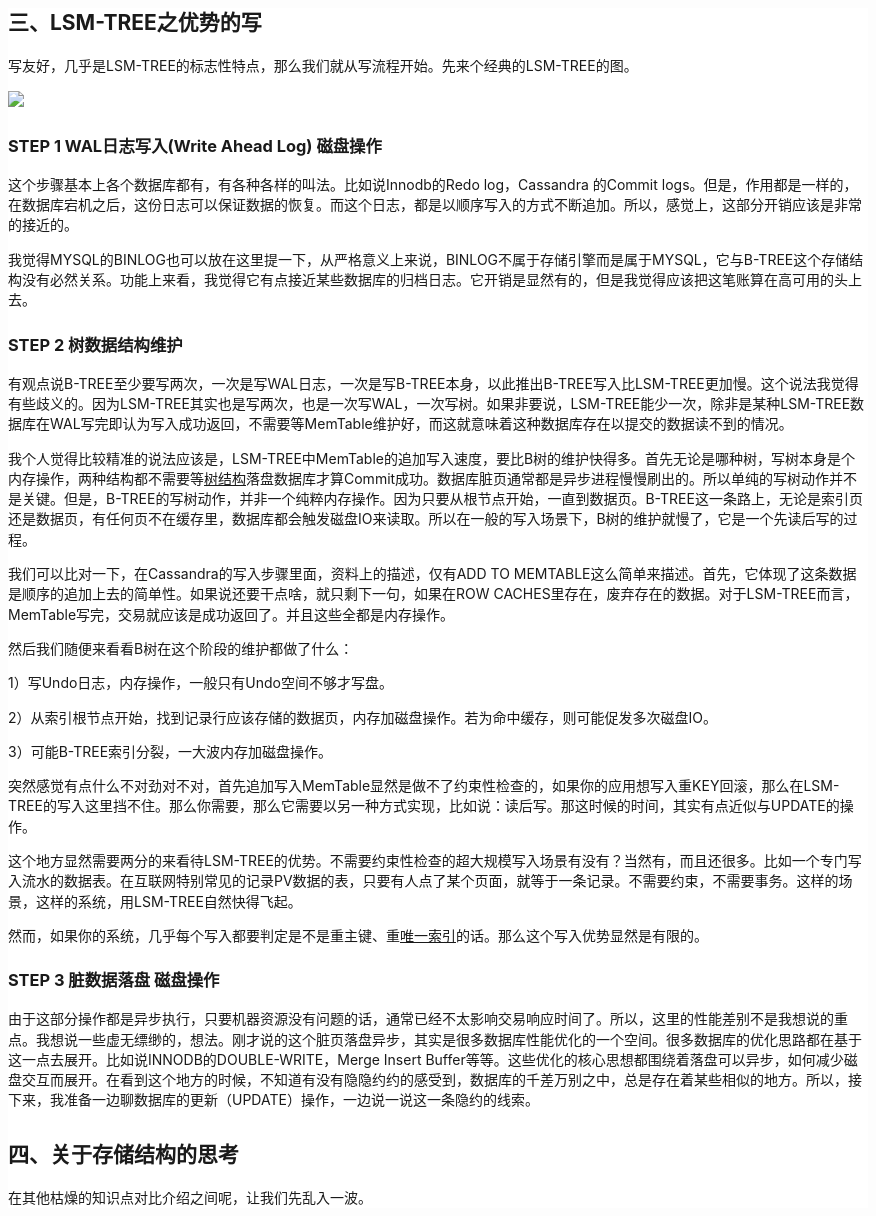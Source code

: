 ## **三、LSM-TREE之优势的写**

写友好，几乎是LSM-TREE的标志性特点，那么我们就从写流程开始。先来个经典的LSM-TREE的图。

![](https://pic2.zhimg.com/v2-9ee55ed0e8a47ee3e72e8e92f527bf85_1440w.jpg)

### **STEP 1 WAL日志写入(Write Ahead Log) 磁盘操作**

这个步骤基本上各个数据库都有，有各种各样的叫法。比如说Innodb的Redo log，Cassandra 的Commit logs。但是，作用都是一样的，在数据库宕机之后，这份日志可以保证数据的恢复。而这个日志，都是以顺序写入的方式不断追加。所以，感觉上，这部分开销应该是非常的接近的。

我觉得MYSQL的BINLOG也可以放在这里提一下，从严格意义上来说，BINLOG不属于存储引擎而是属于MYSQL，它与B-TREE这个存储结构没有必然关系。功能上来看，我觉得它有点接近某些数据库的归档日志。它开销是显然有的，但是我觉得应该把这笔账算在高可用的头上去。

### **STEP 2 树数据结构维护**

有观点说B-TREE至少要写两次，一次是写WAL日志，一次是写B-TREE本身，以此推出B-TREE写入比LSM-TREE更加慢。这个说法我觉得有些歧义的。因为LSM-TREE其实也是写两次，也是一次写WAL，一次写树。如果非要说，LSM-TREE能少一次，除非是某种LSM-TREE数据库在WAL写完即认为写入成功返回，不需要等MemTable维护好，而这就意味着这种数据库存在以提交的数据读不到的情况。

我个人觉得比较精准的说法应该是，LSM-TREE中MemTable的追加写入速度，要比B树的维护快得多。首先无论是哪种树，写树本身是个内存操作，两种结构都不需要等[树结构](https://zhida.zhihu.com/search?content_id=216800727&content_type=Article&match_order=1&q=%E6%A0%91%E7%BB%93%E6%9E%84&zhida_source=entity)落盘数据库才算Commit成功。数据库脏页通常都是异步进程慢慢刷出的。所以单纯的写树动作并不是关键。但是，B-TREE的写树动作，并非一个纯粹内存操作。因为只要从根节点开始，一直到数据页。B-TREE这一条路上，无论是索引页还是数据页，有任何页不在缓存里，数据库都会触发磁盘IO来读取。所以在一般的写入场景下，B树的维护就慢了，它是一个先读后写的过程。

我们可以比对一下，在Cassandra的写入步骤里面，资料上的描述，仅有ADD TO MEMTABLE这么简单来描述。首先，它体现了这条数据是顺序的追加上去的简单性。如果说还要干点啥，就只剩下一句，如果在ROW CACHES里存在，废弃存在的数据。对于LSM-TREE而言，MemTable写完，交易就应该是成功返回了。并且这些全都是内存操作。

然后我们随便来看看B树在这个阶段的维护都做了什么：

1）写Undo日志，内存操作，一般只有Undo空间不够才写盘。

2）从索引根节点开始，找到记录行应该存储的数据页，内存加磁盘操作。若为命中缓存，则可能促发多次磁盘IO。

3）可能B-TREE索引分裂，一大波内存加磁盘操作。

突然感觉有点什么不对劲对不对，首先追加写入MemTable显然是做不了约束性检查的，如果你的应用想写入重KEY回滚，那么在LSM-TREE的写入这里挡不住。那么你需要，那么它需要以另一种方式实现，比如说：读后写。那这时候的时间，其实有点近似与UPDATE的操作。

这个地方显然需要两分的来看待LSM-TREE的优势。不需要约束性检查的超大规模写入场景有没有？当然有，而且还很多。比如一个专门写入流水的数据表。在互联网特别常见的记录PV数据的表，只要有人点了某个页面，就等于一条记录。不需要约束，不需要事务。这样的场景，这样的系统，用LSM-TREE自然快得飞起。

然而，如果你的系统，几乎每个写入都要判定是不是重主键、重[唯一索引](https://zhida.zhihu.com/search?content_id=216800727&content_type=Article&match_order=1&q=%E5%94%AF%E4%B8%80%E7%B4%A2%E5%BC%95&zhida_source=entity)的话。那么这个写入优势显然是有限的。

### **STEP 3 脏数据落盘 磁盘操作**

由于这部分操作都是异步执行，只要机器资源没有问题的话，通常已经不太影响交易响应时间了。所以，这里的性能差别不是我想说的重点。我想说一些虚无缥缈的，想法。刚才说的这个脏页落盘异步，其实是很多数据库性能优化的一个空间。很多数据库的优化思路都在基于这一点去展开。比如说INNODB的DOUBLE-WRITE，Merge Insert Buffer等等。这些优化的核心思想都围绕着落盘可以异步，如何减少磁盘交互而展开。在看到这个地方的时候，不知道有没有隐隐约约的感受到，数据库的千差万别之中，总是存在着某些相似的地方。所以，接下来，我准备一边聊数据库的更新（UPDATE）操作，一边说一说这一条隐约的线索。

## **四、关于存储结构的思考**

在其他枯燥的知识点对比介绍之间呢，让我们先乱入一波。
